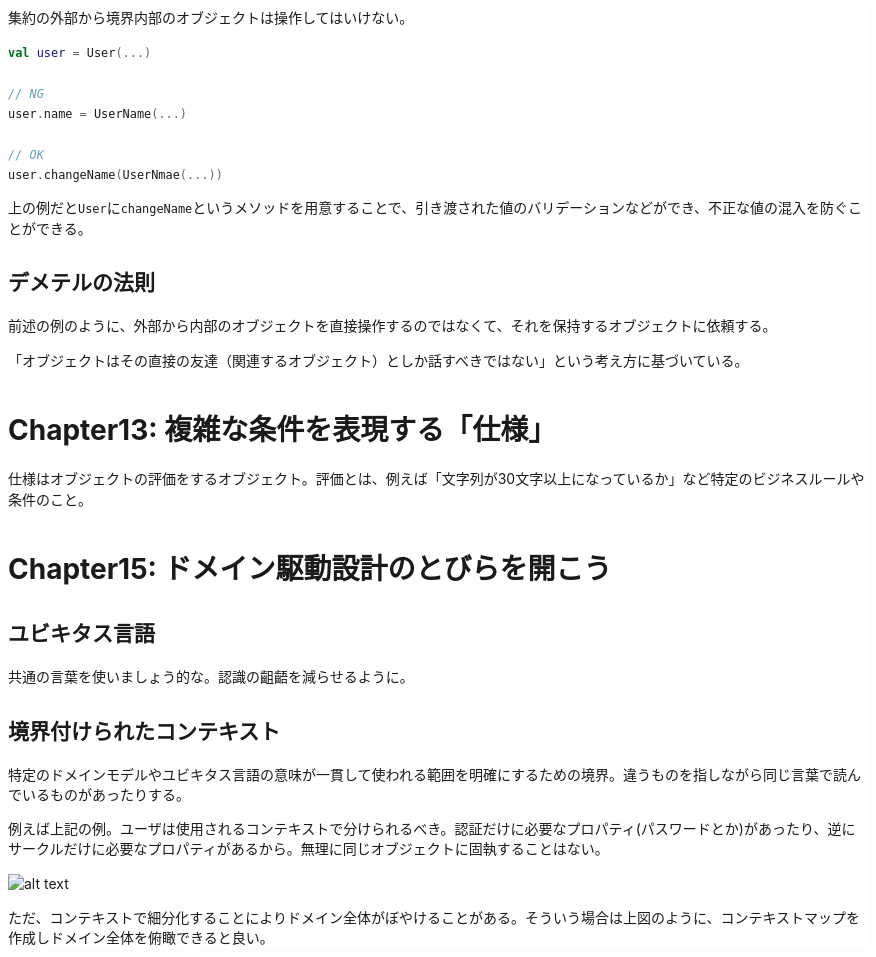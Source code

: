集約の外部から境界内部のオブジェクトは操作してはいけない。

```kt:sample.kt
val user = User(...)

// NG
user.name = UserName(...)

// OK
user.changeName(UserNmae(...))
```

上の例だと`User`に`changeName`というメソッドを用意することで、引き渡された値のバリデーションなどができ、不正な値の混入を防ぐことができる。

## **デメテルの法則**
前述の例のように、外部から内部のオブジェクトを直接操作するのではなくて、それを保持するオブジェクトに依頼する。

「オブジェクトはその直接の友達（関連するオブジェクト）としか話すべきではない」という考え方に基づいている。

# **Chapter13: 複雑な条件を表現する「仕様」**
仕様はオブジェクトの評価をするオブジェクト。評価とは、例えば「文字列が30文字以上になっているか」など特定のビジネスルールや条件のこと。

# **Chapter15: ドメイン駆動設計のとびらを開こう**

## **ユビキタス言語**
共通の言葉を使いましょう的な。認識の齟齬を減らせるように。

## **境界付けられたコンテキスト**
特定のドメインモデルやユビキタス言語の意味が一貫して使われる範囲を明確にするための境界。違うものを指しながら同じ言葉で読んでいるものがあったりする。

例えば上記の例。ユーザは使用されるコンテキストで分けられるべき。認証だけに必要なプロパティ(パスワードとか)があったり、逆にサークルだけに必要なプロパティがあるから。無理に同じオブジェクトに固執することはない。

![alt text](/post/20240820_ドメイン駆動設計入門/7.png)


ただ、コンテキストで細分化することによりドメイン全体がぼやけることがある。そういう場合は上図のように、コンテキストマップを作成しドメイン全体を俯瞰できると良い。

